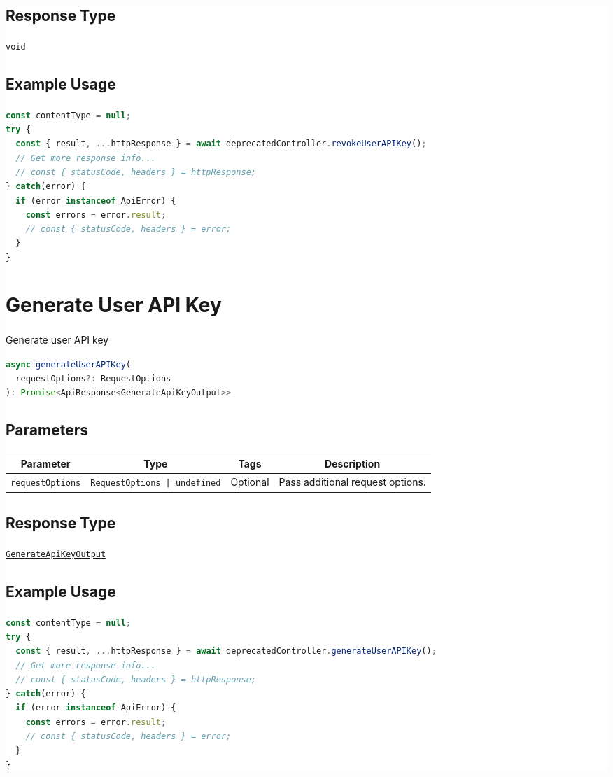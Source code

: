 ## Response Type

`void`

## Example Usage

```ts
const contentType = null;
try {
  const { result, ...httpResponse } = await deprecatedController.revokeUserAPIKey();
  // Get more response info...
  // const { statusCode, headers } = httpResponse;
} catch(error) {
  if (error instanceof ApiError) {
    const errors = error.result;
    // const { statusCode, headers } = error;
  }
}
```


# Generate User API Key

Generate user API key

```ts
async generateUserAPIKey(
  requestOptions?: RequestOptions
): Promise<ApiResponse<GenerateApiKeyOutput>>
```

## Parameters

| Parameter | Type | Tags | Description |
|  --- | --- | --- | --- |
| `requestOptions` | `RequestOptions \| undefined` | Optional | Pass additional request options. |

## Response Type

[`GenerateApiKeyOutput`](../../doc/models/generate-api-key-output.md)

## Example Usage

```ts
const contentType = null;
try {
  const { result, ...httpResponse } = await deprecatedController.generateUserAPIKey();
  // Get more response info...
  // const { statusCode, headers } = httpResponse;
} catch(error) {
  if (error instanceof ApiError) {
    const errors = error.result;
    // const { statusCode, headers } = error;
  }
}
```
